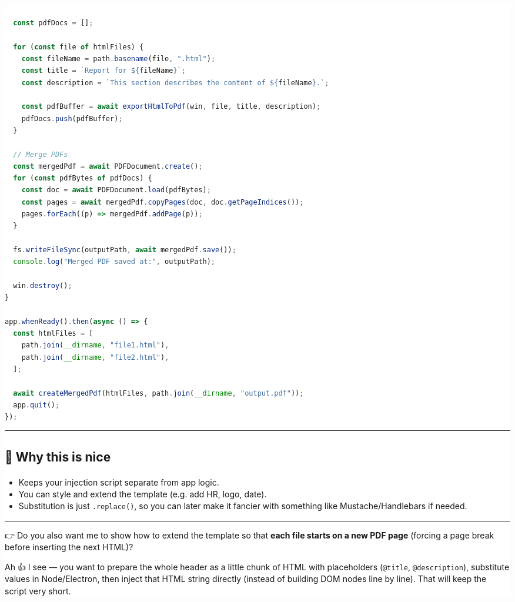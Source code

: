 ```js

  const pdfDocs = [];

  for (const file of htmlFiles) {
    const fileName = path.basename(file, ".html");
    const title = `Report for ${fileName}`;
    const description = `This section describes the content of ${fileName}.`;

    const pdfBuffer = await exportHtmlToPdf(win, file, title, description);
    pdfDocs.push(pdfBuffer);
  }

  // Merge PDFs
  const mergedPdf = await PDFDocument.create();
  for (const pdfBytes of pdfDocs) {
    const doc = await PDFDocument.load(pdfBytes);
    const pages = await mergedPdf.copyPages(doc, doc.getPageIndices());
    pages.forEach((p) => mergedPdf.addPage(p));
  }

  fs.writeFileSync(outputPath, await mergedPdf.save());
  console.log("Merged PDF saved at:", outputPath);

  win.destroy();
}

app.whenReady().then(async () => {
  const htmlFiles = [
    path.join(__dirname, "file1.html"),
    path.join(__dirname, "file2.html"),
  ];

  await createMergedPdf(htmlFiles, path.join(__dirname, "output.pdf"));
  app.quit();
});
```

---

## 🔹 Why this is nice

* Keeps your injection script separate from app logic.
* You can style and extend the template (e.g. add HR, logo, date).
* Substitution is just `.replace()`, so you can later make it fancier with something like Mustache/Handlebars if needed.

---

👉 Do you also want me to show how to extend the template so that **each file starts on a new PDF page** (forcing a page break before inserting the next HTML)?

Ah 👍 I see — you want to prepare the whole header as a little chunk of HTML with placeholders (`@title`, `@description`), substitute values in Node/Electron, then inject that HTML string directly (instead of building DOM nodes line by line). That will keep the script very short.
